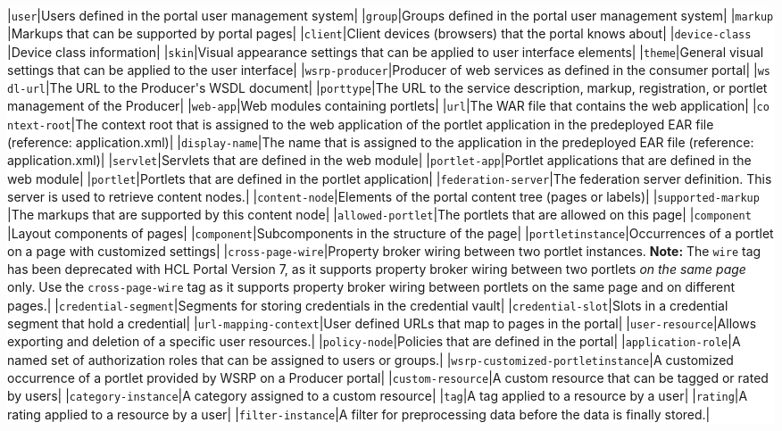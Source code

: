 |`user`|Users defined in the portal user management system|
|`group`|Groups defined in the portal user management system|
|`markup`|Markups that can be supported by portal pages|
|`client`|Client devices (browsers) that the portal knows about|
|`device-class`|Device class information|
|`skin`|Visual appearance settings that can be applied to user interface elements|
|`theme`|General visual settings that can be applied to the user interface|
|`wsrp-producer`|Producer of web services as defined in the consumer portal|
|`wsdl-url`|The URL to the Producer's WSDL document|
|`porttype`|The URL to the service description, markup, registration, or portlet management of the Producer|
|`web-app`|Web modules containing portlets|
|`url`|The WAR file that contains the web application|
|`context-root`|The context root that is assigned to the web application of the portlet application in the predeployed EAR file (reference: application.xml)|
|`display-name`|The name that is assigned to the application in the predeployed EAR file (reference: application.xml)|
|`servlet`|Servlets that are defined in the web module|
|`portlet-app`|Portlet applications that are defined in the web module|
|`portlet`|Portlets that are defined in the portlet application|
|`federation-server`|The federation server definition. This server is used to retrieve content nodes.|
|`content-node`|Elements of the portal content tree (pages or labels)|
|`supported-markup`|The markups that are supported by this content node|
|`allowed-portlet`|The portlets that are allowed on this page|
|`component`|Layout components of pages|
|`component`|Subcomponents in the structure of the page|
|`portletinstance`|Occurrences of a portlet on a page with customized settings|
|`cross-page-wire`|Property broker wiring between two portlet instances. **Note:** The `wire` tag has been deprecated with HCL Portal Version 7, as it supports property broker wiring between two portlets *on the same page* only. Use the `cross-page-wire` tag as it supports property broker wiring between portlets on the same page and on different pages.|
|`credential-segment`|Segments for storing credentials in the credential vault|
|`credential-slot`|Slots in a credential segment that hold a credential|
|`url-mapping-context`|User defined URLs that map to pages in the portal|
|`user-resource`|Allows exporting and deletion of a specific user resources.|
|`policy-node`|Policies that are defined in the portal|
|`application-role`|A named set of authorization roles that can be assigned to users or groups.|
|`wsrp-customized-portletinstance`|A customized occurrence of a portlet provided by WSRP on a Producer portal|
|`custom-resource`|A custom resource that can be tagged or rated by users|
|`category-instance`|A category assigned to a custom resource|
|`tag`|A tag applied to a resource by a user|
|`rating`|A rating applied to a resource by a user|
|`filter-instance`|A filter for preprocessing data before the data is finally stored.|
